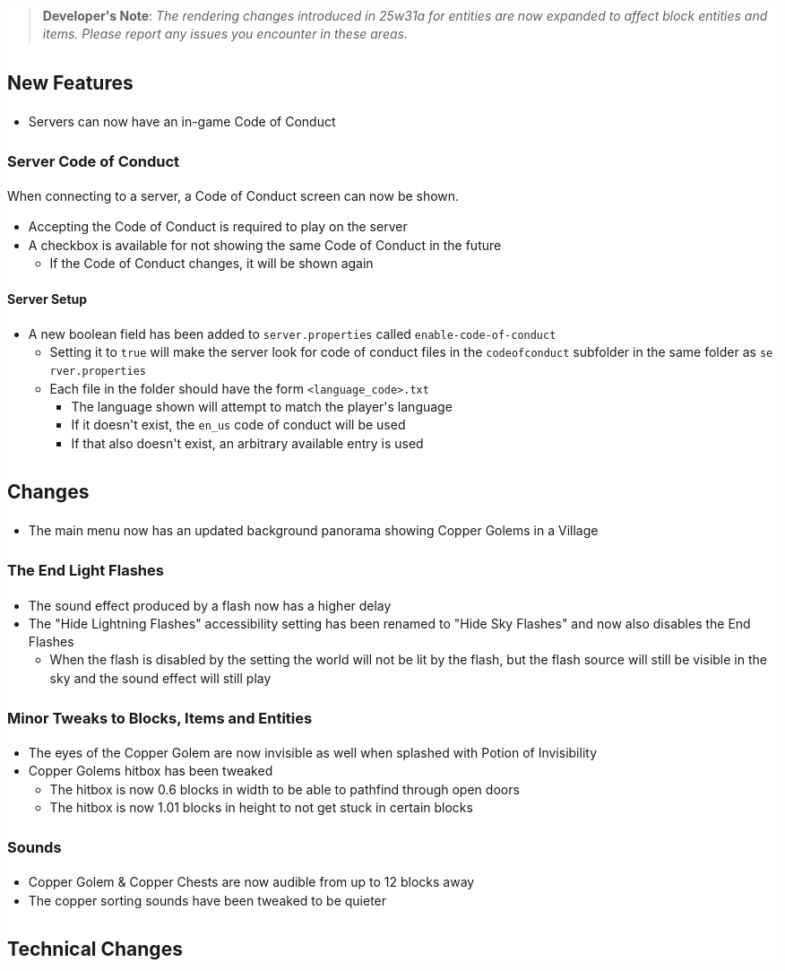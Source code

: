 > **Developer's Note**: _The rendering changes introduced in 25w31a for entities are now expanded to affect block entities and items. Please report any issues you encounter in these areas._

## New Features

-   Servers can now have an in-game Code of Conduct

### Server Code of Conduct

When connecting to a server, a Code of Conduct screen can now be shown.

-   Accepting the Code of Conduct is required to play on the server
-   A checkbox is available for not showing the same Code of Conduct in the future
    -   If the Code of Conduct changes, it will be shown again

#### Server Setup

-   A new boolean field has been added to `server.properties` called `enable-code-of-conduct`
    -   Setting it to `true` will make the server look for code of conduct files in the `codeofconduct` subfolder in the same folder as `server.properties`
    -   Each file in the folder should have the form `<language_code>.txt`
        -   The language shown will attempt to match the player's language
        -   If it doesn't exist, the `en_us` code of conduct will be used
        -   If that also doesn't exist, an arbitrary available entry is used

## Changes

-   The main menu now has an updated background panorama showing Copper Golems in a Village

### The End Light Flashes

-   The sound effect produced by a flash now has a higher delay
-   The "Hide Lightning Flashes" accessibility setting has been renamed to "Hide Sky Flashes" and now also disables the End Flashes
    -   When the flash is disabled by the setting the world will not be lit by the flash, but the flash source will still be visible in the sky and the sound effect will still play

### Minor Tweaks to Blocks, Items and Entities

-   The eyes of the Copper Golem are now invisible as well when splashed with Potion of Invisibility
-   Copper Golems hitbox has been tweaked
    -   The hitbox is now 0.6 blocks in width to be able to pathfind through open doors
    -   The hitbox is now 1.01 blocks in height to not get stuck in certain blocks

### Sounds

-   Copper Golem & Copper Chests are now audible from up to 12 blocks away
-   The copper sorting sounds have been tweaked to be quieter

## Technical Changes
